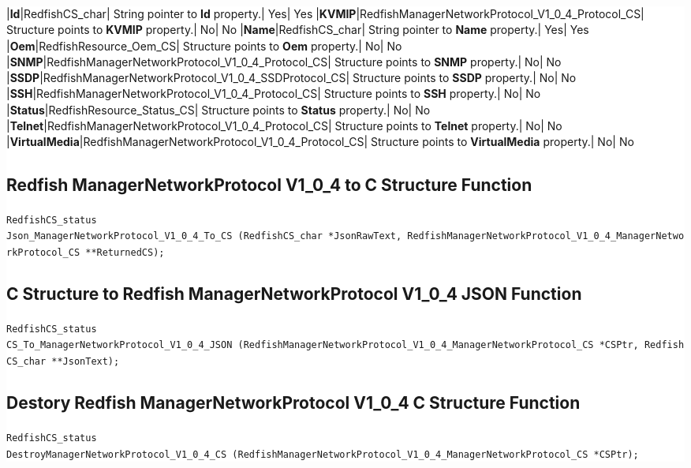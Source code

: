 |**Id**|RedfishCS_char| String pointer to **Id** property.| Yes| Yes
|**KVMIP**|RedfishManagerNetworkProtocol_V1_0_4_Protocol_CS| Structure points to **KVMIP** property.| No| No
|**Name**|RedfishCS_char| String pointer to **Name** property.| Yes| Yes
|**Oem**|RedfishResource_Oem_CS| Structure points to **Oem** property.| No| No
|**SNMP**|RedfishManagerNetworkProtocol_V1_0_4_Protocol_CS| Structure points to **SNMP** property.| No| No
|**SSDP**|RedfishManagerNetworkProtocol_V1_0_4_SSDProtocol_CS| Structure points to **SSDP** property.| No| No
|**SSH**|RedfishManagerNetworkProtocol_V1_0_4_Protocol_CS| Structure points to **SSH** property.| No| No
|**Status**|RedfishResource_Status_CS| Structure points to **Status** property.| No| No
|**Telnet**|RedfishManagerNetworkProtocol_V1_0_4_Protocol_CS| Structure points to **Telnet** property.| No| No
|**VirtualMedia**|RedfishManagerNetworkProtocol_V1_0_4_Protocol_CS| Structure points to **VirtualMedia** property.| No| No
## Redfish ManagerNetworkProtocol V1_0_4 to C Structure Function
    RedfishCS_status
    Json_ManagerNetworkProtocol_V1_0_4_To_CS (RedfishCS_char *JsonRawText, RedfishManagerNetworkProtocol_V1_0_4_ManagerNetworkProtocol_CS **ReturnedCS);

## C Structure to Redfish ManagerNetworkProtocol V1_0_4 JSON Function
    RedfishCS_status
    CS_To_ManagerNetworkProtocol_V1_0_4_JSON (RedfishManagerNetworkProtocol_V1_0_4_ManagerNetworkProtocol_CS *CSPtr, RedfishCS_char **JsonText);

## Destory Redfish ManagerNetworkProtocol V1_0_4 C Structure Function
    RedfishCS_status
    DestroyManagerNetworkProtocol_V1_0_4_CS (RedfishManagerNetworkProtocol_V1_0_4_ManagerNetworkProtocol_CS *CSPtr);

